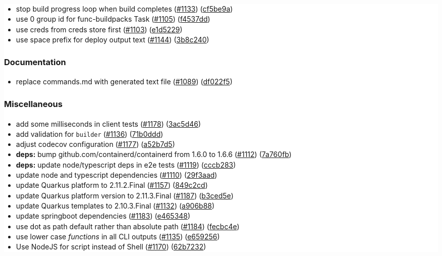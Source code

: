 * stop build progress loop when build completes ([#1133](https://github.com/knative-extensions/kn-plugin-func/issues/1133)) ([cf5be9a](https://github.com/knative-extensions/kn-plugin-func/commit/cf5be9a6161085a92f60d5345b15e8d394d69f0f))
* use 0 group id for func-buildpacks Task ([#1105](https://github.com/knative-extensions/kn-plugin-func/issues/1105)) ([f4537dd](https://github.com/knative-extensions/kn-plugin-func/commit/f4537dd3d5d5130c27ad8c1d1ff0df92569fbc25))
* use creds from creds store first ([#1103](https://github.com/knative-extensions/kn-plugin-func/issues/1103)) ([e1d5229](https://github.com/knative-extensions/kn-plugin-func/commit/e1d522990016f46beff26117f8b80ee16b098402))
* use space prefix for deploy output text ([#1144](https://github.com/knative-extensions/kn-plugin-func/issues/1144)) ([3b8c240](https://github.com/knative-extensions/kn-plugin-func/commit/3b8c24092b0e3c7863715ec9b96c8a86b10af245))


### Documentation

* replace commands.md with generated text file ([#1089](https://github.com/knative-extensions/kn-plugin-func/issues/1089)) ([df022f5](https://github.com/knative-extensions/kn-plugin-func/commit/df022f5c93911687e4356f4c58ccbb5d10b7a895))


### Miscellaneous

* add some milliseconds in client tests ([#1178](https://github.com/knative-extensions/kn-plugin-func/issues/1178)) ([3ac5d46](https://github.com/knative-extensions/kn-plugin-func/commit/3ac5d468bfdbb326375ebc5bc640729b59fec7f2))
* add validation for `builder` ([#1136](https://github.com/knative-extensions/kn-plugin-func/issues/1136)) ([71b0ddd](https://github.com/knative-extensions/kn-plugin-func/commit/71b0dddc556bcc6767354e66b25091eb001d0700))
* adjust codecov configuration ([#1177](https://github.com/knative-extensions/kn-plugin-func/issues/1177)) ([a52b7d5](https://github.com/knative-extensions/kn-plugin-func/commit/a52b7d5ecd895cd65e2844bc5b4d68974d8f3e6f))
* **deps:** bump github.com/containerd/containerd from 1.6.0 to 1.6.6 ([#1112](https://github.com/knative-extensions/kn-plugin-func/issues/1112)) ([7a760fb](https://github.com/knative-extensions/kn-plugin-func/commit/7a760fbf57925104b7d68dbc987183594cf0bc48))
* **deps:** update node/typescript deps in e2e tests ([#1119](https://github.com/knative-extensions/kn-plugin-func/issues/1119)) ([cccb283](https://github.com/knative-extensions/kn-plugin-func/commit/cccb2833d1ad8f77cfb200ef4f43a7e4098af92d))
* update node and typescript dependencies ([#1110](https://github.com/knative-extensions/kn-plugin-func/issues/1110)) ([29f3aad](https://github.com/knative-extensions/kn-plugin-func/commit/29f3aadb47ecd59a0783b2a20643b6963e82af2e))
* update Quarkus platform to 2.11.2.Final ([#1157](https://github.com/knative-extensions/kn-plugin-func/issues/1157)) ([849c2cd](https://github.com/knative-extensions/kn-plugin-func/commit/849c2cd7a187d37693ba963b6cd1fc9a0377ad4d))
* update Quarkus platform version to 2.11.3.Final ([#1187](https://github.com/knative-extensions/kn-plugin-func/issues/1187)) ([b3ced5e](https://github.com/knative-extensions/kn-plugin-func/commit/b3ced5ebd5353568a63bbbc0ecdd986ac52ad706))
* update Quarkus templates to 2.10.3.Final ([#1132](https://github.com/knative-extensions/kn-plugin-func/issues/1132)) ([a906b88](https://github.com/knative-extensions/kn-plugin-func/commit/a906b8866cb97894a676aeada9212df0e76a7ee0))
* update springboot dependencies ([#1183](https://github.com/knative-extensions/kn-plugin-func/issues/1183)) ([e465348](https://github.com/knative-extensions/kn-plugin-func/commit/e4653482101443ce81949c04f2c011b8470302a0))
* use dot as path default rather than absolute path ([#1184](https://github.com/knative-extensions/kn-plugin-func/issues/1184)) ([fecbc4e](https://github.com/knative-extensions/kn-plugin-func/commit/fecbc4ef8bc7a1e9007f8bc912af7d7a2cc9d0fa))
* use lower case *functions* in all CLI outputs ([#1135](https://github.com/knative-extensions/kn-plugin-func/issues/1135)) ([e659256](https://github.com/knative-extensions/kn-plugin-func/commit/e659256005cdc5231759beef2e706466820c129d))
* Use NodeJS for script instead of Shell ([#1170](https://github.com/knative-extensions/kn-plugin-func/issues/1170)) ([62b7232](https://github.com/knative-extensions/kn-plugin-func/commit/62b723263688336c4d5ff85d9652a2cd460d941a))
